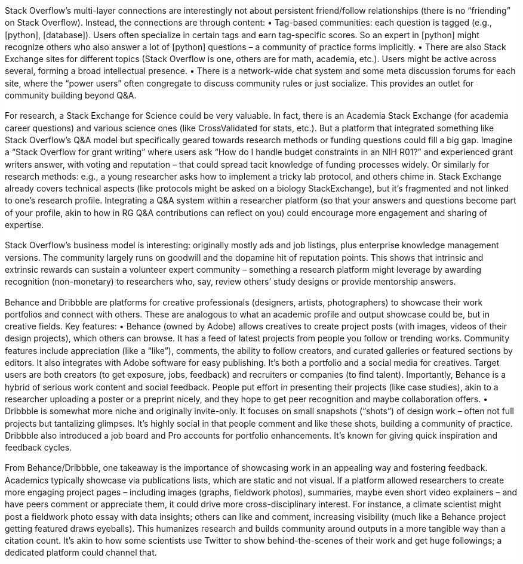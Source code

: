 Stack Overflow’s multi-layer connections are interestingly not about persistent friend/follow relationships (there is no “friending” on Stack Overflow). Instead, the connections are through content:
	•	Tag-based communities: each question is tagged (e.g., [python], [database]). Users often specialize in certain tags and earn tag-specific scores. So an expert in [python] might recognize others who also answer a lot of [python] questions – a community of practice forms implicitly.
	•	There are also Stack Exchange sites for different topics (Stack Overflow is one, others are for math, academia, etc.). Users might be active across several, forming a broad intellectual presence.
	•	There is a network-wide chat system and some meta discussion forums for each site, where the “power users” often congregate to discuss community rules or just socialize. This provides an outlet for community building beyond Q&A.

For research, a Stack Exchange for Science could be very valuable. In fact, there is an Academia Stack Exchange (for academia career questions) and various science ones (like CrossValidated for stats, etc.). But a platform that integrated something like Stack Overflow’s Q&A model but specifically geared towards research methods or funding questions could fill a big gap. Imagine a “Stack Overflow for grant writing” where users ask “How do I handle budget constraints in an NIH R01?” and experienced grant writers answer, with voting and reputation – that could spread tacit knowledge of funding processes widely. Or similarly for research methods: e.g., a young researcher asks how to implement a tricky lab protocol, and others chime in. Stack Exchange already covers technical aspects (like protocols might be asked on a biology StackExchange), but it’s fragmented and not linked to one’s research profile. Integrating a Q&A system within a researcher platform (so that your answers and questions become part of your profile, akin to how in RG Q&A contributions can reflect on you) could encourage more engagement and sharing of expertise.

Stack Overflow’s business model is interesting: originally mostly ads and job listings, plus enterprise knowledge management versions. The community largely runs on goodwill and the dopamine hit of reputation points. This shows that intrinsic and extrinsic rewards can sustain a volunteer expert community – something a research platform might leverage by awarding recognition (non-monetary) to researchers who, say, review others’ study designs or provide mentorship answers.

Behance and Dribbble are platforms for creative professionals (designers, artists, photographers) to showcase their work portfolios and connect with others. These are analogous to what an academic profile and output showcase could be, but in creative fields. Key features:
	•	Behance (owned by Adobe) allows creatives to create project posts (with images, videos of their design projects), which others can browse. It has a feed of latest projects from people you follow or trending works. Community features include appreciation (like a “like”), comments, the ability to follow creators, and curated galleries or featured sections by editors. It also integrates with Adobe software for easy publishing. It’s both a portfolio and a social media for creatives. Target users are both creators (to get exposure, jobs, feedback) and recruiters or companies (to find talent). Importantly, Behance is a hybrid of serious work content and social feedback. People put effort in presenting their projects (like case studies), akin to a researcher uploading a poster or a preprint nicely, and they hope to get peer recognition and maybe collaboration offers.
	•	Dribbble is somewhat more niche and originally invite-only. It focuses on small snapshots (“shots”) of design work – often not full projects but tantalizing glimpses. It’s highly social in that people comment and like these shots, building a community of practice. Dribbble also introduced a job board and Pro accounts for portfolio enhancements. It’s known for giving quick inspiration and feedback cycles.

From Behance/Dribbble, one takeaway is the importance of showcasing work in an appealing way and fostering feedback. Academics typically showcase via publications lists, which are static and not visual. If a platform allowed researchers to create more engaging project pages – including images (graphs, fieldwork photos), summaries, maybe even short video explainers – and have peers comment or appreciate them, it could drive more cross-disciplinary interest. For instance, a climate scientist might post a fieldwork photo essay with data insights; others can like and comment, increasing visibility (much like a Behance project getting featured draws eyeballs). This humanizes research and builds community around outputs in a more tangible way than a citation count. It’s akin to how some scientists use Twitter to show behind-the-scenes of their work and get huge followings; a dedicated platform could channel that.
